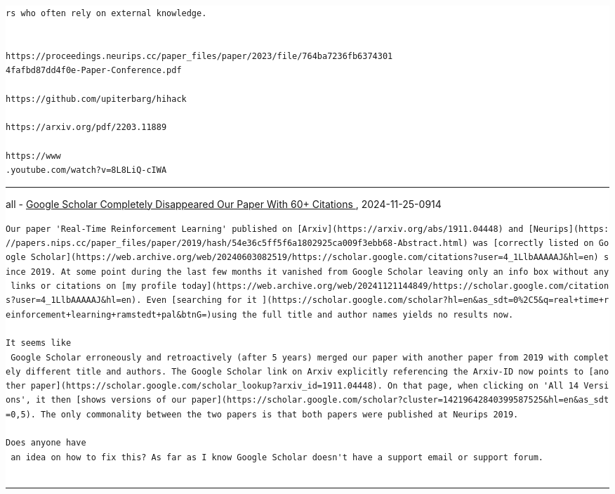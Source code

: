 ```
rs who often rely on external knowledge.


https://proceedings.neurips.cc/paper_files/paper/2023/file/764ba7236fb6374301
4fafbd87dd4f0e-Paper-Conference.pdf

https://github.com/upiterbarg/hihack

https://arxiv.org/pdf/2203.11889

https://www
.youtube.com/watch?v=8L8LiQ-cIWA
```
---

     
 
all -  [ Google Scholar Completely Disappeared Our Paper With 60+ Citations ](https://www.reddit.com/r/academia/comments/1gwjzrk/google_scholar_completely_disappeared_our_paper/) , 2024-11-25-0914
```
Our paper 'Real-Time Reinforcement Learning' published on [Arxiv](https://arxiv.org/abs/1911.04448) and [Neurips](https:
//papers.nips.cc/paper_files/paper/2019/hash/54e36c5ff5f6a1802925ca009f3ebb68-Abstract.html) was [correctly listed on Go
ogle Scholar](https://web.archive.org/web/20240603082519/https://scholar.google.com/citations?user=4_1LlbAAAAAJ&hl=en) s
ince 2019. At some point during the last few months it vanished from Google Scholar leaving only an info box without any
 links or citations on [my profile today](https://web.archive.org/web/20241121144849/https://scholar.google.com/citation
s?user=4_1LlbAAAAAJ&hl=en). Even [searching for it ](https://scholar.google.com/scholar?hl=en&as_sdt=0%2C5&q=real+time+r
einforcement+learning+ramstedt+pal&btnG=)using the full title and author names yields no results now.  
  
It seems like
 Google Scholar erroneously and retroactively (after 5 years) merged our paper with another paper from 2019 with complet
ely different title and authors. The Google Scholar link on Arxiv explicitly referencing the Arxiv-ID now points to [ano
ther paper](https://scholar.google.com/scholar_lookup?arxiv_id=1911.04448). On that page, when clicking on 'All 14 Versi
ons', it then [shows versions of our paper](https://scholar.google.com/scholar?cluster=14219642840399587525&hl=en&as_sdt
=0,5). The only commonality between the two papers is that both papers were published at Neurips 2019.

Does anyone have
 an idea on how to fix this? As far as I know Google Scholar doesn't have a support email or support forum.


```
---
